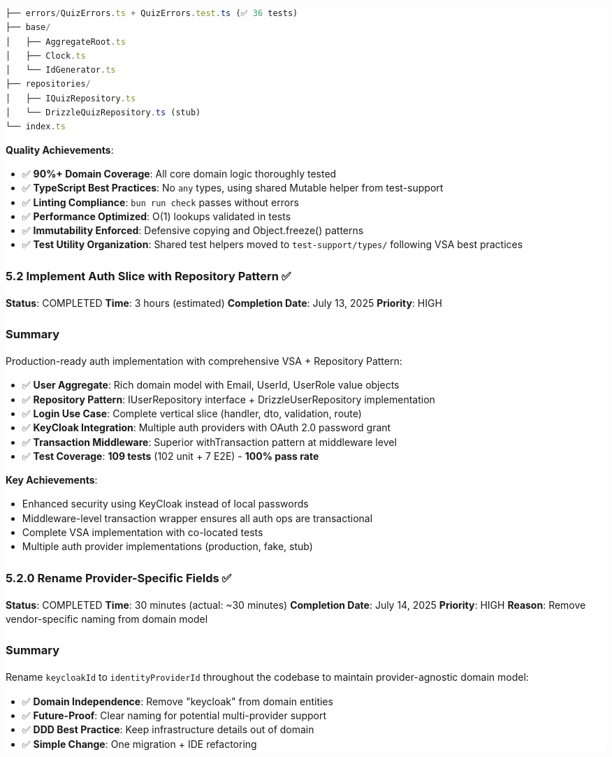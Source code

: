 ```typescript
├── errors/QuizErrors.ts + QuizErrors.test.ts (✅ 36 tests)
├── base/
│   ├── AggregateRoot.ts
│   ├── Clock.ts
│   └── IdGenerator.ts
├── repositories/
│   ├── IQuizRepository.ts
│   └── DrizzleQuizRepository.ts (stub)
└── index.ts
```

**Quality Achievements**:
- ✅ **90%+ Domain Coverage**: All core domain logic thoroughly tested
- ✅ **TypeScript Best Practices**: No `any` types, using shared Mutable<T> helper from test-support
- ✅ **Linting Compliance**: `bun run check` passes without errors
- ✅ **Performance Optimized**: O(1) lookups validated in tests
- ✅ **Immutability Enforced**: Defensive copying and Object.freeze() patterns
- ✅ **Test Utility Organization**: Shared test helpers moved to `test-support/types/` following VSA best practices

### 5.2 Implement Auth Slice with Repository Pattern ✅
**Status**: COMPLETED
**Time**: 3 hours (estimated) 
**Completion Date**: July 13, 2025
**Priority**: HIGH

### Summary
Production-ready auth implementation with comprehensive VSA + Repository Pattern:
- ✅ **User Aggregate**: Rich domain model with Email, UserId, UserRole value objects
- ✅ **Repository Pattern**: IUserRepository interface + DrizzleUserRepository implementation
- ✅ **Login Use Case**: Complete vertical slice (handler, dto, validation, route)
- ✅ **KeyCloak Integration**: Multiple auth providers with OAuth 2.0 password grant
- ✅ **Transaction Middleware**: Superior withTransaction pattern at middleware level
- ✅ **Test Coverage**: **109 tests** (102 unit + 7 E2E) - **100% pass rate**

**Key Achievements**:
- Enhanced security using KeyCloak instead of local passwords
- Middleware-level transaction wrapper ensures all auth ops are transactional
- Complete VSA implementation with co-located tests
- Multiple auth provider implementations (production, fake, stub)

### 5.2.0 Rename Provider-Specific Fields ✅
**Status**: COMPLETED
**Time**: 30 minutes (actual: ~30 minutes)
**Completion Date**: July 14, 2025
**Priority**: HIGH
**Reason**: Remove vendor-specific naming from domain model

### Summary
Rename `keycloakId` to `identityProviderId` throughout the codebase to maintain provider-agnostic domain model:
- ✅ **Domain Independence**: Remove "keycloak" from domain entities
- ✅ **Future-Proof**: Clear naming for potential multi-provider support
- ✅ **DDD Best Practice**: Keep infrastructure details out of domain
- ✅ **Simple Change**: One migration + IDE refactoring
